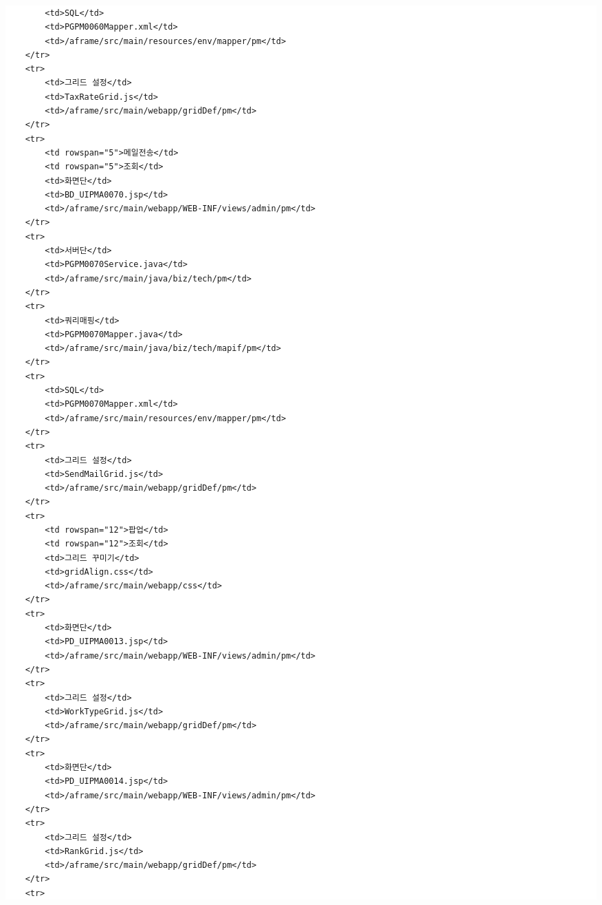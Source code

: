             <td>SQL</td>
            <td>PGPM0060Mapper.xml</td>
            <td>/aframe/src/main/resources/env/mapper/pm</td>
        </tr>
        <tr>
            <td>그리드 설정</td>
            <td>TaxRateGrid.js</td>
            <td>/aframe/src/main/webapp/gridDef/pm</td>
        </tr>
        <tr>
            <td rowspan="5">메일전송</td>
            <td rowspan="5">조회</td>
            <td>화면단</td>
            <td>BD_UIPMA0070.jsp</td>
            <td>/aframe/src/main/webapp/WEB-INF/views/admin/pm</td>
        </tr>
        <tr>
            <td>서버단</td>
            <td>PGPM0070Service.java</td>
            <td>/aframe/src/main/java/biz/tech/pm</td>
        </tr>
        <tr>
            <td>쿼리매핑</td>
            <td>PGPM0070Mapper.java</td>
            <td>/aframe/src/main/java/biz/tech/mapif/pm</td>
        </tr>
        <tr>
            <td>SQL</td>
            <td>PGPM0070Mapper.xml</td>
            <td>/aframe/src/main/resources/env/mapper/pm</td>
        </tr>
        <tr>
            <td>그리드 설정</td>
            <td>SendMailGrid.js</td>
            <td>/aframe/src/main/webapp/gridDef/pm</td>
        </tr>
        <tr>
            <td rowspan="12">팝업</td>
            <td rowspan="12">조회</td>
            <td>그리드 꾸미기</td>
            <td>gridAlign.css</td>
            <td>/aframe/src/main/webapp/css</td>
        </tr>
        <tr>
            <td>화면단</td>
            <td>PD_UIPMA0013.jsp</td>
            <td>/aframe/src/main/webapp/WEB-INF/views/admin/pm</td>
        </tr>
        <tr>
            <td>그리드 설정</td>
            <td>WorkTypeGrid.js</td>
            <td>/aframe/src/main/webapp/gridDef/pm</td>
        </tr>
        <tr>
            <td>화면단</td>
            <td>PD_UIPMA0014.jsp</td>
            <td>/aframe/src/main/webapp/WEB-INF/views/admin/pm</td>
        </tr>
        <tr>
            <td>그리드 설정</td>
            <td>RankGrid.js</td>
            <td>/aframe/src/main/webapp/gridDef/pm</td>
        </tr>
        <tr>